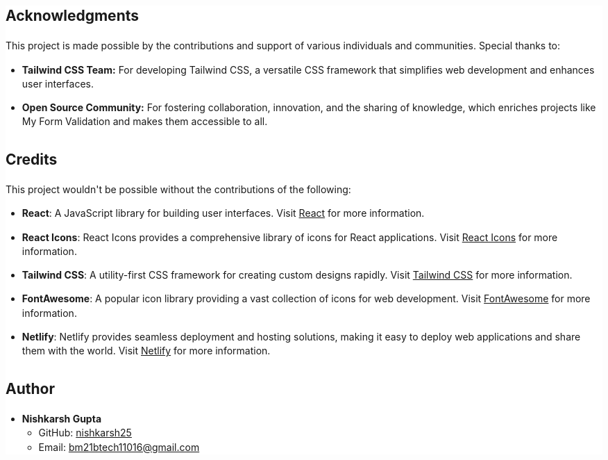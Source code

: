 
## Acknowledgments

This project is made possible by the contributions and support of various individuals and communities. Special thanks to:

- **Tailwind CSS Team:** For developing Tailwind CSS, a versatile CSS framework that simplifies web development and enhances user interfaces.
  
- **Open Source Community:** For fostering collaboration, innovation, and the sharing of knowledge, which enriches projects like My Form Validation and makes them accessible to all.

## Credits

This project wouldn't be possible without the contributions of the following:

- **React**: A JavaScript library for building user interfaces. Visit [React](https://reactjs.org/) for more information.

- **React Icons**: React Icons provides a comprehensive library of icons for React applications. Visit [React Icons](https://react-icons.github.io/react-icons/) for more information.
  
- **Tailwind CSS**: A utility-first CSS framework for creating custom designs rapidly. Visit [Tailwind CSS](https://tailwindcss.com/) for more information.

- **FontAwesome**: A popular icon library providing a vast collection of icons for web development. Visit [FontAwesome](https://fontawesome.com/) for more information.

- **Netlify**: Netlify provides seamless deployment and hosting solutions, making it easy to deploy web applications and share them with the world. Visit [Netlify](https://www.netlify.com/) for more information.


## Author

- **Nishkarsh Gupta**
  - GitHub: [nishkarsh25](https://github.com/nishkash25)
  - Email: bm21btech11016@gmail.com

